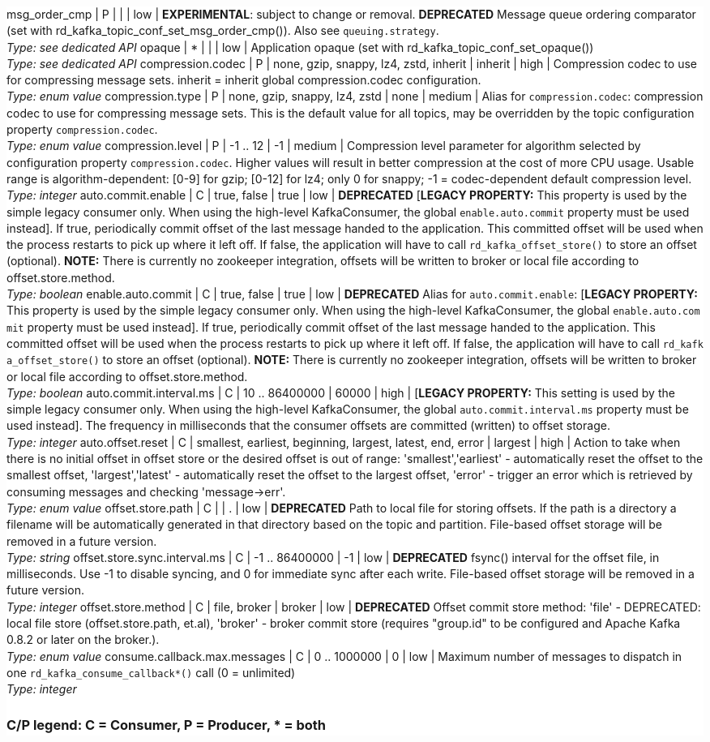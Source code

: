 msg_order_cmp                            |  P  |                 |               | low        | **EXPERIMENTAL**: subject to change or removal. **DEPRECATED** Message queue ordering comparator (set with rd_kafka_topic_conf_set_msg_order_cmp()). Also see `queuing.strategy`. <br>*Type: see dedicated API*
opaque                                   |  *  |                 |               | low        | Application opaque (set with rd_kafka_topic_conf_set_opaque()) <br>*Type: see dedicated API*
compression.codec                        |  P  | none, gzip, snappy, lz4, zstd, inherit |       inherit | high       | Compression codec to use for compressing message sets. inherit = inherit global compression.codec configuration. <br>*Type: enum value*
compression.type                         |  P  | none, gzip, snappy, lz4, zstd |          none | medium     | Alias for `compression.codec`: compression codec to use for compressing message sets. This is the default value for all topics, may be overridden by the topic configuration property `compression.codec`.  <br>*Type: enum value*
compression.level                        |  P  | -1 .. 12        |            -1 | medium     | Compression level parameter for algorithm selected by configuration property `compression.codec`. Higher values will result in better compression at the cost of more CPU usage. Usable range is algorithm-dependent: [0-9] for gzip; [0-12] for lz4; only 0 for snappy; -1 = codec-dependent default compression level. <br>*Type: integer*
auto.commit.enable                       |  C  | true, false     |          true | low        | **DEPRECATED** [**LEGACY PROPERTY:** This property is used by the simple legacy consumer only. When using the high-level KafkaConsumer, the global `enable.auto.commit` property must be used instead]. If true, periodically commit offset of the last message handed to the application. This committed offset will be used when the process restarts to pick up where it left off. If false, the application will have to call `rd_kafka_offset_store()` to store an offset (optional). **NOTE:** There is currently no zookeeper integration, offsets will be written to broker or local file according to offset.store.method. <br>*Type: boolean*
enable.auto.commit                       |  C  | true, false     |          true | low        | **DEPRECATED** Alias for `auto.commit.enable`: [**LEGACY PROPERTY:** This property is used by the simple legacy consumer only. When using the high-level KafkaConsumer, the global `enable.auto.commit` property must be used instead]. If true, periodically commit offset of the last message handed to the application. This committed offset will be used when the process restarts to pick up where it left off. If false, the application will have to call `rd_kafka_offset_store()` to store an offset (optional). **NOTE:** There is currently no zookeeper integration, offsets will be written to broker or local file according to offset.store.method. <br>*Type: boolean*
auto.commit.interval.ms                  |  C  | 10 .. 86400000  |         60000 | high       | [**LEGACY PROPERTY:** This setting is used by the simple legacy consumer only. When using the high-level KafkaConsumer, the global `auto.commit.interval.ms` property must be used instead]. The frequency in milliseconds that the consumer offsets are committed (written) to offset storage. <br>*Type: integer*
auto.offset.reset                        |  C  | smallest, earliest, beginning, largest, latest, end, error |       largest | high       | Action to take when there is no initial offset in offset store or the desired offset is out of range: 'smallest','earliest' - automatically reset the offset to the smallest offset, 'largest','latest' - automatically reset the offset to the largest offset, 'error' - trigger an error which is retrieved by consuming messages and checking 'message->err'. <br>*Type: enum value*
offset.store.path                        |  C  |                 |             . | low        | **DEPRECATED** Path to local file for storing offsets. If the path is a directory a filename will be automatically generated in that directory based on the topic and partition. File-based offset storage will be removed in a future version. <br>*Type: string*
offset.store.sync.interval.ms            |  C  | -1 .. 86400000  |            -1 | low        | **DEPRECATED** fsync() interval for the offset file, in milliseconds. Use -1 to disable syncing, and 0 for immediate sync after each write. File-based offset storage will be removed in a future version. <br>*Type: integer*
offset.store.method                      |  C  | file, broker    |        broker | low        | **DEPRECATED** Offset commit store method: 'file' - DEPRECATED: local file store (offset.store.path, et.al), 'broker' - broker commit store (requires "group.id" to be configured and Apache Kafka 0.8.2 or later on the broker.). <br>*Type: enum value*
consume.callback.max.messages            |  C  | 0 .. 1000000    |             0 | low        | Maximum number of messages to dispatch in one `rd_kafka_consume_callback*()` call (0 = unlimited) <br>*Type: integer*

### C/P legend: C = Consumer, P = Producer, * = both
